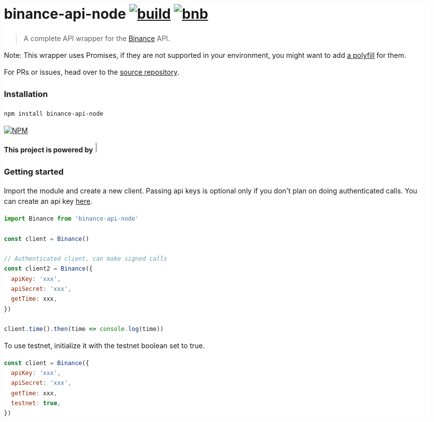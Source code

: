 # binance-api-node [![build](https://img.shields.io/github/actions/workflow/status/viewblock/binance-api-node/ci.yml?style=flat-square)](https://github.com/ViewBlock/binance-api-node/actions) [![bnb](https://img.shields.io/badge/binance-winner-yellow.svg?style=flat-square)](https://github.com/binance-exchange/binance-api-node)

> A complete API wrapper for the [Binance](https://binance.com) API.

Note: This wrapper uses Promises, if they are not supported in your environment, you might
want to add [a polyfill](https://github.com/stefanpenner/es6-promise) for them.

For PRs or issues, head over to the [source repository](https://github.com/Ashlar/binance-api-node).

### Installation

```
npm install binance-api-node
```
[![NPM](https://nodei.co/npm/binance-api-node.png?compact=false)](https://npmjs.org/package/binance-api-node)


**This project is powered by** <a href="https://github.com/ccxt/ccxt"><img src="https://avatars.githubusercontent.com/u/31901609" width=4% height=4%></a>

### Getting started

Import the module and create a new client. Passing api keys is optional only if
you don't plan on doing authenticated calls. You can create an api key
[here](https://www.binance.com/userCenter/createApi.html).

```js
import Binance from 'binance-api-node'

const client = Binance()

// Authenticated client, can make signed calls
const client2 = Binance({
  apiKey: 'xxx',
  apiSecret: 'xxx',
  getTime: xxx,
})

client.time().then(time => console.log(time))
```

To use testnet, initialize it with the testnet boolean set to true.

```js
const client = Binance({
  apiKey: 'xxx',
  apiSecret: 'xxx',
  getTime: xxx,
  testnet: true,
})
```
